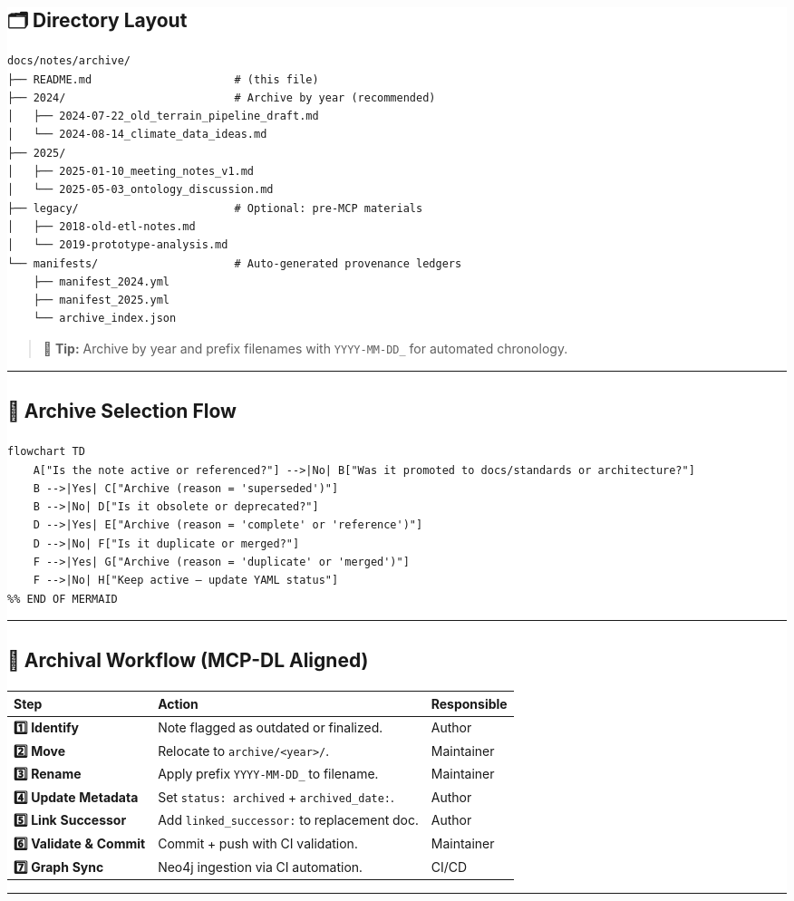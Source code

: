 
## 🗂️ Directory Layout

```text
docs/notes/archive/
├── README.md                      # (this file)
├── 2024/                          # Archive by year (recommended)
│   ├── 2024-07-22_old_terrain_pipeline_draft.md
│   └── 2024-08-14_climate_data_ideas.md
├── 2025/
│   ├── 2025-01-10_meeting_notes_v1.md
│   └── 2025-05-03_ontology_discussion.md
├── legacy/                        # Optional: pre-MCP materials
│   ├── 2018-old-etl-notes.md
│   └── 2019-prototype-analysis.md
└── manifests/                     # Auto-generated provenance ledgers
    ├── manifest_2024.yml
    ├── manifest_2025.yml
    └── archive_index.json
```

> 📘 **Tip:** Archive by year and prefix filenames with `YYYY-MM-DD_` for automated chronology.

---

## 🧭 Archive Selection Flow

```mermaid
flowchart TD
    A["Is the note active or referenced?"] -->|No| B["Was it promoted to docs/standards or architecture?"]
    B -->|Yes| C["Archive (reason = 'superseded')"]
    B -->|No| D["Is it obsolete or deprecated?"]
    D -->|Yes| E["Archive (reason = 'complete' or 'reference')"]
    D -->|No| F["Is it duplicate or merged?"]
    F -->|Yes| G["Archive (reason = 'duplicate' or 'merged')"]
    F -->|No| H["Keep active — update YAML status"]
%% END OF MERMAID
```

---

## 🧩 Archival Workflow (MCP-DL Aligned)

| Step | Action | Responsible |
| :-- | :-- | :-- |
| **1️⃣ Identify** | Note flagged as outdated or finalized. | Author |
| **2️⃣ Move** | Relocate to `archive/<year>/`. | Maintainer |
| **3️⃣ Rename** | Apply prefix `YYYY-MM-DD_` to filename. | Maintainer |
| **4️⃣ Update Metadata** | Set `status: archived` + `archived_date:`. | Author |
| **5️⃣ Link Successor** | Add `linked_successor:` to replacement doc. | Author |
| **6️⃣ Validate & Commit** | Commit + push with CI validation. | Maintainer |
| **7️⃣ Graph Sync** | Neo4j ingestion via CI automation. | CI/CD |

---